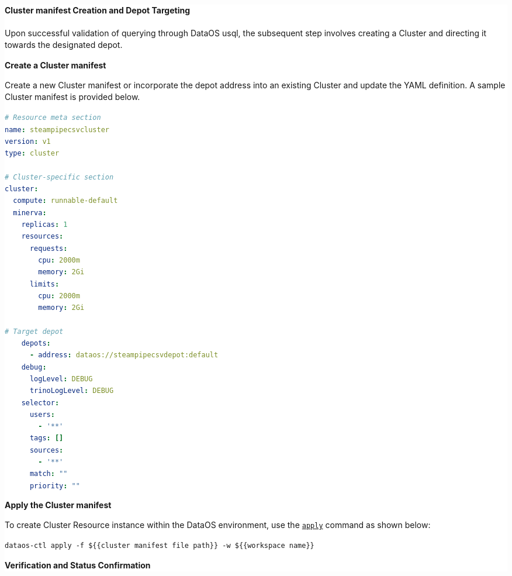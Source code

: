 #### **Cluster manifest Creation and Depot Targeting**

Upon successful validation of querying through DataOS usql, the subsequent step involves creating a Cluster and directing it towards the designated depot.

**Create a Cluster manifest**

Create a new Cluster manifest or incorporate the depot address into an existing Cluster and update the YAML definition. A sample Cluster manifest is provided below.

```yaml
# Resource meta section
name: steampipecsvcluster
version: v1
type: cluster

# Cluster-specific section
cluster:
  compute: runnable-default
  minerva:
    replicas: 1
    resources:
      requests:
        cpu: 2000m
        memory: 2Gi
      limits:
        cpu: 2000m
        memory: 2Gi

# Target depot
    depots:
      - address: dataos://steampipecsvdepot:default
    debug:
      logLevel: DEBUG
      trinoLogLevel: DEBUG
    selector:
      users:
        - '**'
      tags: []
      sources:
        - '**'
      match: ""
      priority: ""
```

**Apply the Cluster manifest**

To create Cluster Resource instance within the DataOS environment, use the [`apply`](../../interfaces/cli/command_reference.md#apply) command as shown below:

```shell
dataos-ctl apply -f ${{cluster manifest file path}} -w ${{workspace name}}
```

**Verification and Status Confirmation**
